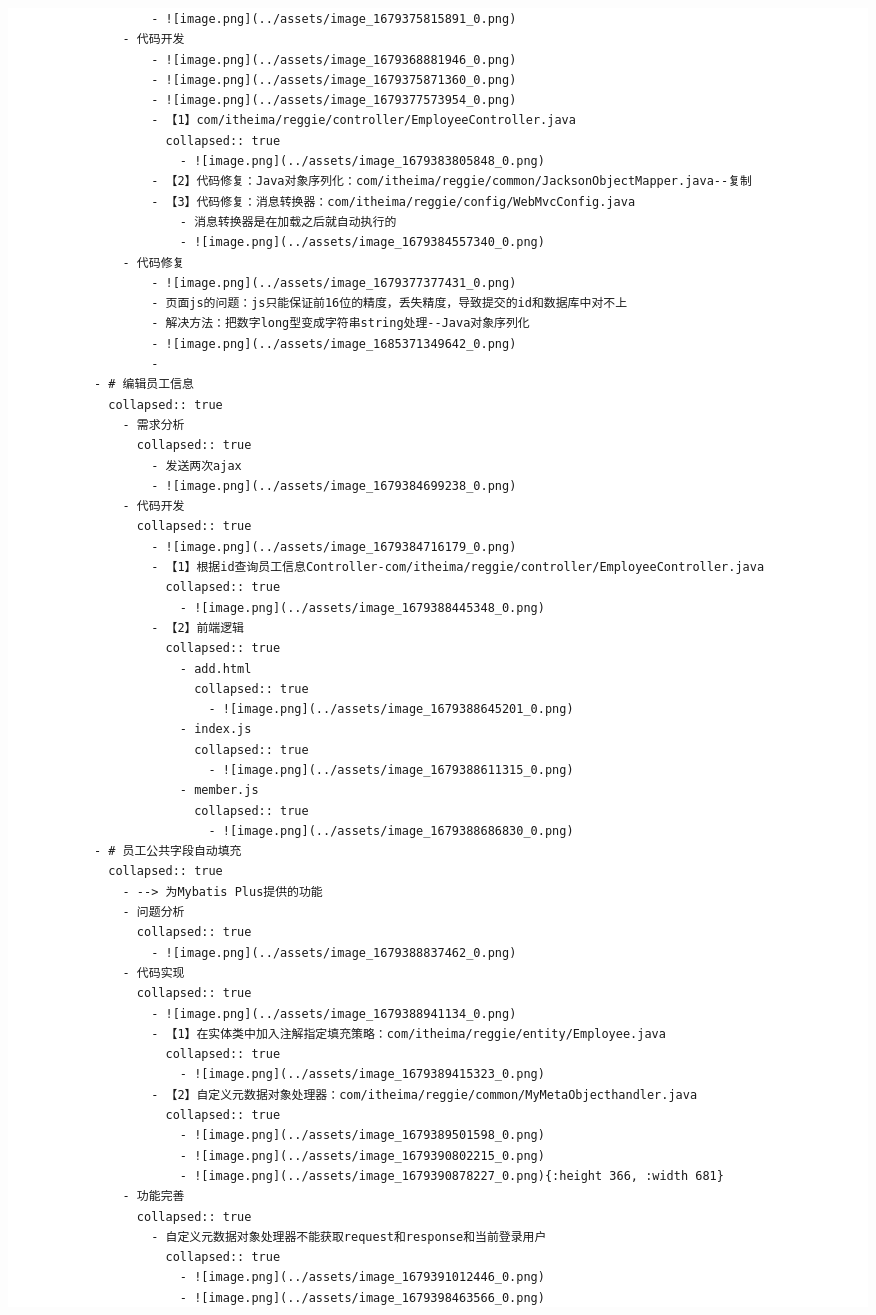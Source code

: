 						- ![image.png](../assets/image_1679375815891_0.png)
					- 代码开发
						- ![image.png](../assets/image_1679368881946_0.png)
						- ![image.png](../assets/image_1679375871360_0.png)
						- ![image.png](../assets/image_1679377573954_0.png)
						- 【1】com/itheima/reggie/controller/EmployeeController.java
						  collapsed:: true
							- ![image.png](../assets/image_1679383805848_0.png)
						- 【2】代码修复：Java对象序列化：com/itheima/reggie/common/JacksonObjectMapper.java--复制
						- 【3】代码修复：消息转换器：com/itheima/reggie/config/WebMvcConfig.java
							- 消息转换器是在加载之后就自动执行的
							- ![image.png](../assets/image_1679384557340_0.png)
					- 代码修复
						- ![image.png](../assets/image_1679377377431_0.png)
						- 页面js的问题：js只能保证前16位的精度，丢失精度，导致提交的id和数据库中对不上
						- 解决方法：把数字long型变成字符串string处理--Java对象序列化
						- ![image.png](../assets/image_1685371349642_0.png)
						-
				- # 编辑员工信息
				  collapsed:: true
					- 需求分析
					  collapsed:: true
						- 发送两次ajax
						- ![image.png](../assets/image_1679384699238_0.png)
					- 代码开发
					  collapsed:: true
						- ![image.png](../assets/image_1679384716179_0.png)
						- 【1】根据id查询员工信息Controller-com/itheima/reggie/controller/EmployeeController.java
						  collapsed:: true
							- ![image.png](../assets/image_1679388445348_0.png)
						- 【2】前端逻辑
						  collapsed:: true
							- add.html
							  collapsed:: true
								- ![image.png](../assets/image_1679388645201_0.png)
							- index.js
							  collapsed:: true
								- ![image.png](../assets/image_1679388611315_0.png)
							- member.js
							  collapsed:: true
								- ![image.png](../assets/image_1679388686830_0.png)
				- # 员工公共字段自动填充
				  collapsed:: true
					- --> 为Mybatis Plus提供的功能
					- 问题分析
					  collapsed:: true
						- ![image.png](../assets/image_1679388837462_0.png)
					- 代码实现
					  collapsed:: true
						- ![image.png](../assets/image_1679388941134_0.png)
						- 【1】在实体类中加入注解指定填充策略：com/itheima/reggie/entity/Employee.java
						  collapsed:: true
							- ![image.png](../assets/image_1679389415323_0.png)
						- 【2】自定义元数据对象处理器：com/itheima/reggie/common/MyMetaObjecthandler.java
						  collapsed:: true
							- ![image.png](../assets/image_1679389501598_0.png)
							- ![image.png](../assets/image_1679390802215_0.png)
							- ![image.png](../assets/image_1679390878227_0.png){:height 366, :width 681}
					- 功能完善
					  collapsed:: true
						- 自定义元数据对象处理器不能获取request和response和当前登录用户
						  collapsed:: true
							- ![image.png](../assets/image_1679391012446_0.png)
							- ![image.png](../assets/image_1679398463566_0.png)